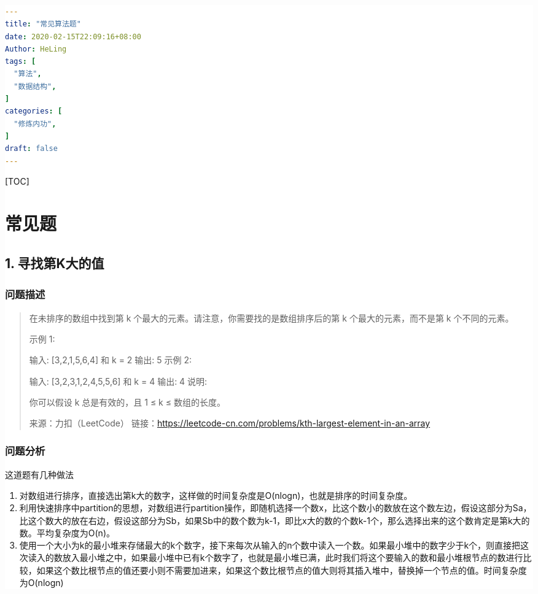 ```yaml
---
title: "常见算法题"
date: 2020-02-15T22:09:16+08:00
Author: HeLing
tags: [
  "算法",
  "数据结构",
]
categories: [
  "修炼内功",
]
draft: false
---
```


[TOC]



# 常见题

## 1. 寻找第K大的值

### 问题描述

> 在未排序的数组中找到第 k 个最大的元素。请注意，你需要找的是数组排序后的第 k 个最大的元素，而不是第 k 个不同的元素。
>
> 示例 1:
>
> 输入: [3,2,1,5,6,4] 和 k = 2
> 输出: 5
> 示例 2:
>
> 输入: [3,2,3,1,2,4,5,5,6] 和 k = 4
> 输出: 4
> 说明:
>
> 你可以假设 k 总是有效的，且 1 ≤ k ≤ 数组的长度。
>
> 来源：力扣（LeetCode）
> 链接：https://leetcode-cn.com/problems/kth-largest-element-in-an-array

### 问题分析

这道题有几种做法

1. 对数组进行排序，直接选出第k大的数字，这样做的时间复杂度是O(nlogn)，也就是排序的时间复杂度。
2. 利用快速排序中partition的思想，对数组进行partition操作，即随机选择一个数x，比这个数小的数放在这个数左边，假设这部分为Sa，比这个数大的放在右边，假设这部分为Sb，如果Sb中的数个数为k-1，即比x大的数的个数k-1个，那么选择出来的这个数肯定是第k大的数。平均复杂度为O(n)。
3. 使用一个大小为k的最小堆来存储最大的k个数字，接下来每次从输入的n个数中读入一个数。如果最小堆中的数字少于k个，则直接把这次读入的数放入最小堆之中，如果最小堆中已有k个数字了，也就是最小堆已满，此时我们将这个要输入的数和最小堆根节点的数进行比较，如果这个数比根节点的值还要小则不需要加进来，如果这个数比根节点的值大则将其插入堆中，替换掉一个节点的值。时间复杂度为O(nlogn)

